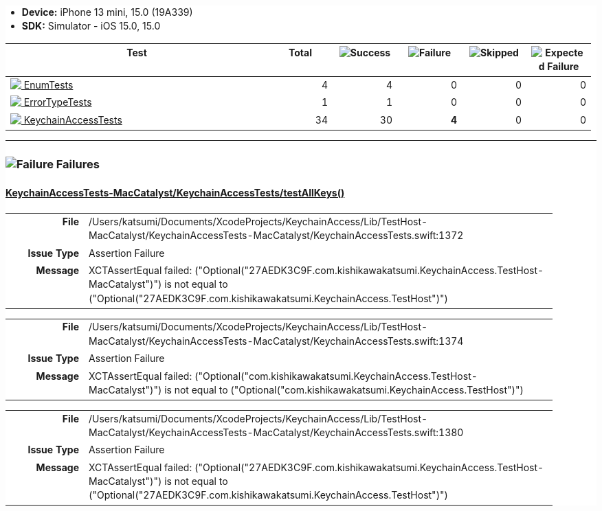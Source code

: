 - **Device:** iPhone 13 mini, 15.0 (19A339)
- **SDK:** Simulator - iOS 15.0, 15.0
<table>
<thead><tr>
<th>Test</th><th>Total</th><th><img src="https://xcresulttool-resources.netlify.app/images/passed.png" alt="Success" title="Success" width="14px" align="top"></th><th><img src="https://xcresulttool-resources.netlify.app/images/failure.png" alt="Failure" title="Failure" width="14px" align="top"></th><th><img src="https://xcresulttool-resources.netlify.app/images/skipped.png" alt="Skipped" title="Skipped" width="14px" align="top"></th><th><img src="https://xcresulttool-resources.netlify.app/images/expected-failure.png" alt="Expected Failure" title="Expected Failure" width="14px" align="top"></th>
</tr></thead>
<tbody>
<tr>
<td align="left" width="368px"><a name="keychainaccesstests-maccatalyst_enumtests_summary"></a><a href="#user-content-keychainaccesstests-maccatalyst_enumtests"><img src="https://xcresulttool-resources.netlify.app/images/test-class.png" width="14px" align="top">&nbsp;EnumTests</a></td><td align="right" width="80px">4</td><td align="right" width="80px">4</td><td align="right" width="80px">0</td><td align="right" width="80px">0</td><td align="right" width="80px">0</td>
</tr>
<tr>
<td align="left" width="368px"><a name="keychainaccesstests-maccatalyst_errortypetests_summary"></a><a href="#user-content-keychainaccesstests-maccatalyst_errortypetests"><img src="https://xcresulttool-resources.netlify.app/images/test-class.png" width="14px" align="top">&nbsp;ErrorTypeTests</a></td><td align="right" width="80px">1</td><td align="right" width="80px">1</td><td align="right" width="80px">0</td><td align="right" width="80px">0</td><td align="right" width="80px">0</td>
</tr>
<tr>
<td align="left" width="368px"><a name="keychainaccesstests-maccatalyst_keychainaccesstests_summary"></a><a href="#user-content-keychainaccesstests-maccatalyst_keychainaccesstests"><img src="https://xcresulttool-resources.netlify.app/images/test-class.png" width="14px" align="top">&nbsp;KeychainAccessTests</a></td><td align="right" width="80px">34</td><td align="right" width="80px">30</td><td align="right" width="80px"><b>4</b></td><td align="right" width="80px">0</td><td align="right" width="80px">0</td>
</tr>
</tbody>
</table>


---

### <img src="https://xcresulttool-resources.netlify.app/images/failure.png" alt="Failure" title="Failure" width="14px" align="top"> Failures
<h4><a name="keychainaccesstests-maccatalyst_keychainaccesstests/testallkeys()_failure-summary"></a><a href="#user-content-keychainaccesstests-maccatalyst_keychainaccesstests/testallkeys()">KeychainAccessTests-MacCatalyst/KeychainAccessTests/testAllKeys()</a></h4>
<table><tr><td align="right" width="100px"><b>File</b></td><td width="668px">/Users/katsumi/Documents/XcodeProjects/KeychainAccess/Lib/TestHost-MacCatalyst/KeychainAccessTests-MacCatalyst/KeychainAccessTests.swift:1372</td></tr><tr><td align="right" width="100px"><b>Issue Type</b></td><td width="668px">Assertion Failure</td></tr><tr><td align="right" width="100px"><b>Message</b></td><td width="668px">XCTAssertEqual failed: ("Optional("27AEDK3C9F.com.kishikawakatsumi.KeychainAccess.TestHost-MacCatalyst")") is not equal to ("Optional("27AEDK3C9F.com.kishikawakatsumi.KeychainAccess.TestHost")")</td></tr></table>

<table><tr><td align="right" width="100px"><b>File</b></td><td width="668px">/Users/katsumi/Documents/XcodeProjects/KeychainAccess/Lib/TestHost-MacCatalyst/KeychainAccessTests-MacCatalyst/KeychainAccessTests.swift:1374</td></tr><tr><td align="right" width="100px"><b>Issue Type</b></td><td width="668px">Assertion Failure</td></tr><tr><td align="right" width="100px"><b>Message</b></td><td width="668px">XCTAssertEqual failed: ("Optional("com.kishikawakatsumi.KeychainAccess.TestHost-MacCatalyst")") is not equal to ("Optional("com.kishikawakatsumi.KeychainAccess.TestHost")")</td></tr></table>

<table><tr><td align="right" width="100px"><b>File</b></td><td width="668px">/Users/katsumi/Documents/XcodeProjects/KeychainAccess/Lib/TestHost-MacCatalyst/KeychainAccessTests-MacCatalyst/KeychainAccessTests.swift:1380</td></tr><tr><td align="right" width="100px"><b>Issue Type</b></td><td width="668px">Assertion Failure</td></tr><tr><td align="right" width="100px"><b>Message</b></td><td width="668px">XCTAssertEqual failed: ("Optional("27AEDK3C9F.com.kishikawakatsumi.KeychainAccess.TestHost-MacCatalyst")") is not equal to ("Optional("27AEDK3C9F.com.kishikawakatsumi.KeychainAccess.TestHost")")</td></tr></table>
